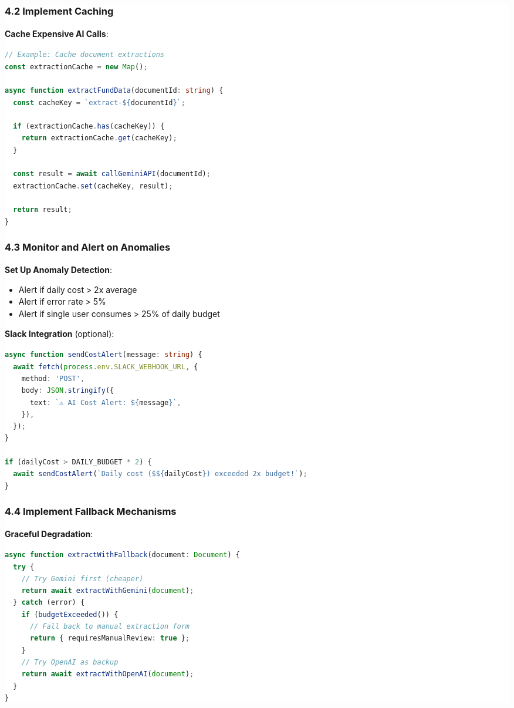 ### 4.2 Implement Caching

**Cache Expensive AI Calls**:
```typescript
// Example: Cache document extractions
const extractionCache = new Map();

async function extractFundData(documentId: string) {
  const cacheKey = `extract-${documentId}`;
  
  if (extractionCache.has(cacheKey)) {
    return extractionCache.get(cacheKey);
  }
  
  const result = await callGeminiAPI(documentId);
  extractionCache.set(cacheKey, result);
  
  return result;
}
```

### 4.3 Monitor and Alert on Anomalies

**Set Up Anomaly Detection**:
- Alert if daily cost > 2x average
- Alert if error rate > 5%
- Alert if single user consumes > 25% of daily budget

**Slack Integration** (optional):
```typescript
async function sendCostAlert(message: string) {
  await fetch(process.env.SLACK_WEBHOOK_URL, {
    method: 'POST',
    body: JSON.stringify({
      text: `⚠️ AI Cost Alert: ${message}`,
    }),
  });
}

if (dailyCost > DAILY_BUDGET * 2) {
  await sendCostAlert(`Daily cost ($${dailyCost}) exceeded 2x budget!`);
}
```

### 4.4 Implement Fallback Mechanisms

**Graceful Degradation**:
```typescript
async function extractWithFallback(document: Document) {
  try {
    // Try Gemini first (cheaper)
    return await extractWithGemini(document);
  } catch (error) {
    if (budgetExceeded()) {
      // Fall back to manual extraction form
      return { requiresManualReview: true };
    }
    // Try OpenAI as backup
    return await extractWithOpenAI(document);
  }
}
```
